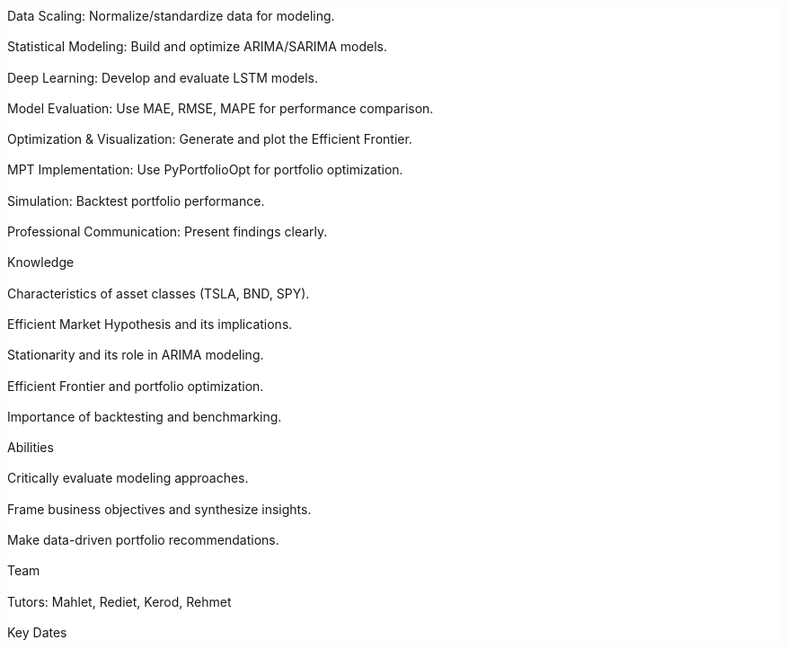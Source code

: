 Data Scaling: Normalize/standardize data for modeling.



Statistical Modeling: Build and optimize ARIMA/SARIMA models.



Deep Learning: Develop and evaluate LSTM models.



Model Evaluation: Use MAE, RMSE, MAPE for performance comparison.



Optimization & Visualization: Generate and plot the Efficient Frontier.



MPT Implementation: Use PyPortfolioOpt for portfolio optimization.



Simulation: Backtest portfolio performance.



Professional Communication: Present findings clearly.

Knowledge





Characteristics of asset classes (TSLA, BND, SPY).



Efficient Market Hypothesis and its implications.



Stationarity and its role in ARIMA modeling.



Efficient Frontier and portfolio optimization.



Importance of backtesting and benchmarking.

Abilities





Critically evaluate modeling approaches.



Frame business objectives and synthesize insights.



Make data-driven portfolio recommendations.

Team

Tutors: Mahlet, Rediet, Kerod, Rehmet

Key Dates
